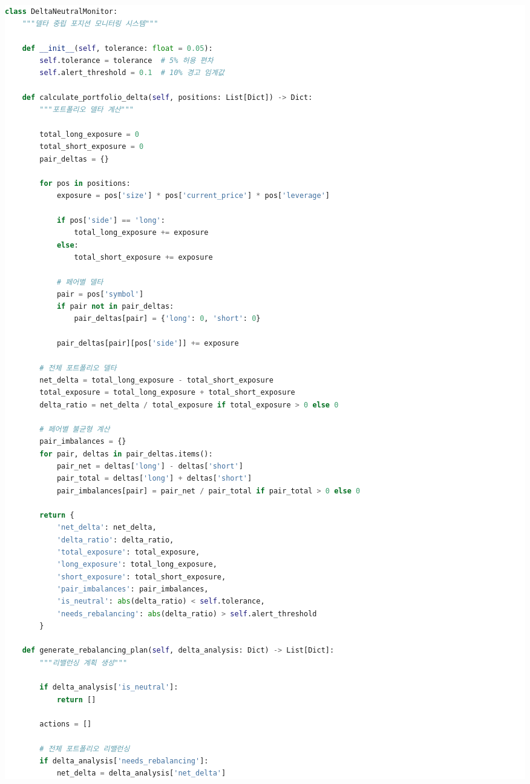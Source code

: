 ```python
class DeltaNeutralMonitor:
    """델타 중립 포지션 모니터링 시스템"""
    
    def __init__(self, tolerance: float = 0.05):
        self.tolerance = tolerance  # 5% 허용 편차
        self.alert_threshold = 0.1  # 10% 경고 임계값
        
    def calculate_portfolio_delta(self, positions: List[Dict]) -> Dict:
        """포트폴리오 델타 계산"""
        
        total_long_exposure = 0
        total_short_exposure = 0
        pair_deltas = {}
        
        for pos in positions:
            exposure = pos['size'] * pos['current_price'] * pos['leverage']
            
            if pos['side'] == 'long':
                total_long_exposure += exposure
            else:
                total_short_exposure += exposure
            
            # 페어별 델타
            pair = pos['symbol']
            if pair not in pair_deltas:
                pair_deltas[pair] = {'long': 0, 'short': 0}
            
            pair_deltas[pair][pos['side']] += exposure
        
        # 전체 포트폴리오 델타
        net_delta = total_long_exposure - total_short_exposure
        total_exposure = total_long_exposure + total_short_exposure
        delta_ratio = net_delta / total_exposure if total_exposure > 0 else 0
        
        # 페어별 불균형 계산
        pair_imbalances = {}
        for pair, deltas in pair_deltas.items():
            pair_net = deltas['long'] - deltas['short']
            pair_total = deltas['long'] + deltas['short']
            pair_imbalances[pair] = pair_net / pair_total if pair_total > 0 else 0
        
        return {
            'net_delta': net_delta,
            'delta_ratio': delta_ratio,
            'total_exposure': total_exposure,
            'long_exposure': total_long_exposure,
            'short_exposure': total_short_exposure,
            'pair_imbalances': pair_imbalances,
            'is_neutral': abs(delta_ratio) < self.tolerance,
            'needs_rebalancing': abs(delta_ratio) > self.alert_threshold
        }
    
    def generate_rebalancing_plan(self, delta_analysis: Dict) -> List[Dict]:
        """리밸런싱 계획 생성"""
        
        if delta_analysis['is_neutral']:
            return []
        
        actions = []
        
        # 전체 포트폴리오 리밸런싱
        if delta_analysis['needs_rebalancing']:
            net_delta = delta_analysis['net_delta']
```
